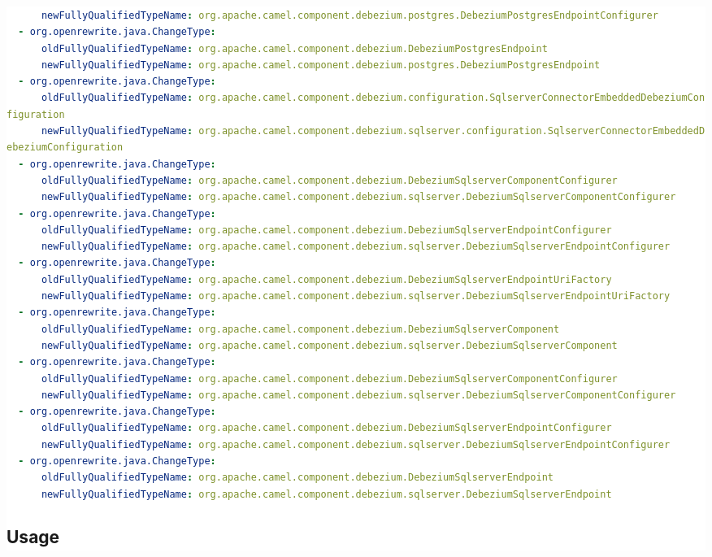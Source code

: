 ```yaml
      newFullyQualifiedTypeName: org.apache.camel.component.debezium.postgres.DebeziumPostgresEndpointConfigurer
  - org.openrewrite.java.ChangeType:
      oldFullyQualifiedTypeName: org.apache.camel.component.debezium.DebeziumPostgresEndpoint
      newFullyQualifiedTypeName: org.apache.camel.component.debezium.postgres.DebeziumPostgresEndpoint
  - org.openrewrite.java.ChangeType:
      oldFullyQualifiedTypeName: org.apache.camel.component.debezium.configuration.SqlserverConnectorEmbeddedDebeziumConfiguration
      newFullyQualifiedTypeName: org.apache.camel.component.debezium.sqlserver.configuration.SqlserverConnectorEmbeddedDebeziumConfiguration
  - org.openrewrite.java.ChangeType:
      oldFullyQualifiedTypeName: org.apache.camel.component.debezium.DebeziumSqlserverComponentConfigurer
      newFullyQualifiedTypeName: org.apache.camel.component.debezium.sqlserver.DebeziumSqlserverComponentConfigurer
  - org.openrewrite.java.ChangeType:
      oldFullyQualifiedTypeName: org.apache.camel.component.debezium.DebeziumSqlserverEndpointConfigurer
      newFullyQualifiedTypeName: org.apache.camel.component.debezium.sqlserver.DebeziumSqlserverEndpointConfigurer
  - org.openrewrite.java.ChangeType:
      oldFullyQualifiedTypeName: org.apache.camel.component.debezium.DebeziumSqlserverEndpointUriFactory
      newFullyQualifiedTypeName: org.apache.camel.component.debezium.sqlserver.DebeziumSqlserverEndpointUriFactory
  - org.openrewrite.java.ChangeType:
      oldFullyQualifiedTypeName: org.apache.camel.component.debezium.DebeziumSqlserverComponent
      newFullyQualifiedTypeName: org.apache.camel.component.debezium.sqlserver.DebeziumSqlserverComponent
  - org.openrewrite.java.ChangeType:
      oldFullyQualifiedTypeName: org.apache.camel.component.debezium.DebeziumSqlserverComponentConfigurer
      newFullyQualifiedTypeName: org.apache.camel.component.debezium.sqlserver.DebeziumSqlserverComponentConfigurer
  - org.openrewrite.java.ChangeType:
      oldFullyQualifiedTypeName: org.apache.camel.component.debezium.DebeziumSqlserverEndpointConfigurer
      newFullyQualifiedTypeName: org.apache.camel.component.debezium.sqlserver.DebeziumSqlserverEndpointConfigurer
  - org.openrewrite.java.ChangeType:
      oldFullyQualifiedTypeName: org.apache.camel.component.debezium.DebeziumSqlserverEndpoint
      newFullyQualifiedTypeName: org.apache.camel.component.debezium.sqlserver.DebeziumSqlserverEndpoint

```
</TabItem>
</Tabs>

## Usage
